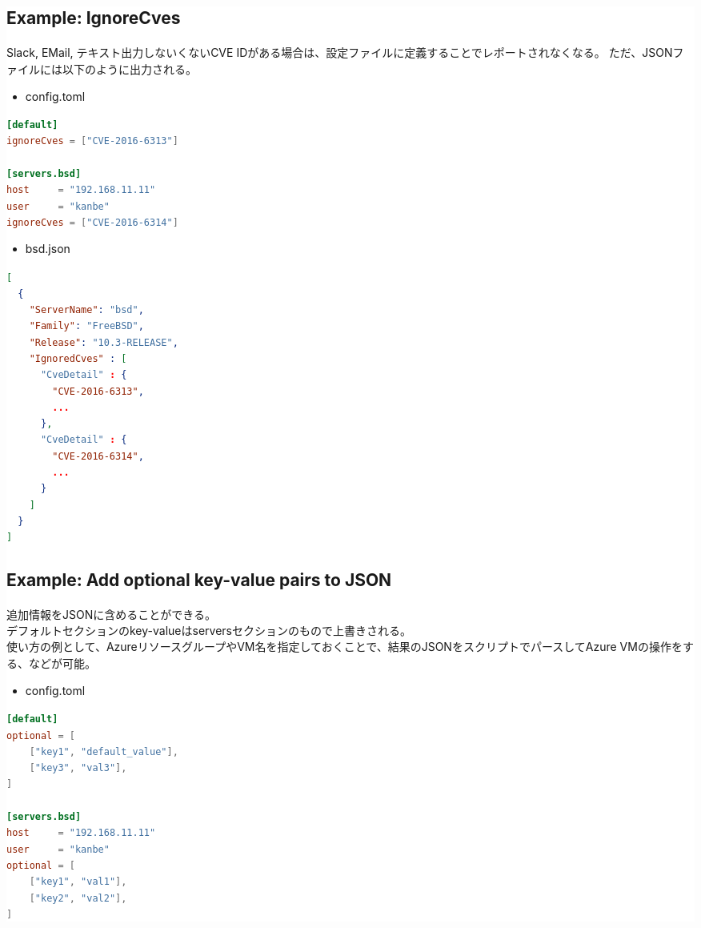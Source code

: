 ## Example: IgnoreCves

Slack, EMail, テキスト出力しないくないCVE IDがある場合は、設定ファイルに定義することでレポートされなくなる。
ただ、JSONファイルには以下のように出力される。

- config.toml
```toml
[default]
ignoreCves = ["CVE-2016-6313"]

[servers.bsd]
host     = "192.168.11.11"
user     = "kanbe"
ignoreCves = ["CVE-2016-6314"]
```

- bsd.json
```json
[
  {
    "ServerName": "bsd",
    "Family": "FreeBSD",
    "Release": "10.3-RELEASE",
    "IgnoredCves" : [
      "CveDetail" : {
        "CVE-2016-6313",
        ...
      },
      "CveDetail" : {
        "CVE-2016-6314",
        ...
      }
    ]
  }
]
```

## Example: Add optional key-value pairs to JSON

追加情報をJSONに含めることができる。  
デフォルトセクションのkey-valueはserversセクションのもので上書きされる。  
使い方の例として、AzureリソースグループやVM名を指定しておくことで、結果のJSONをスクリプトでパースしてAzure VMの操作をする、などが可能。

- config.toml
```toml
[default]
optional = [
	["key1", "default_value"],
	["key3", "val3"],
]

[servers.bsd]
host     = "192.168.11.11"
user     = "kanbe"
optional = [
	["key1", "val1"],
	["key2", "val2"],
]
```
